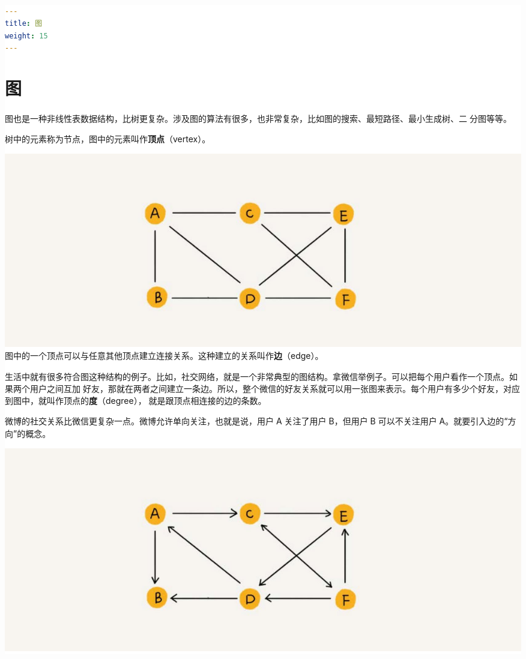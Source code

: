 ```yaml
---
title: 图
weight: 15
---
```


# 图
图也是一种非线性表数据结构，比树更复杂。涉及图的算法有很多，也非常复杂，比如图的搜索、最短路径、最小生成树、二
分图等等。

树中的元素称为节点，图中的元素叫作**顶点**（vertex）。

![graph1](../../images/graph1.jpg)
图中的一个顶点可以与任意其他顶点建立连接关系。这种建立的关系叫作**边**（edge）。

生活中就有很多符合图这种结构的例子。比如，社交网络，就是一个非常典型的图结构。拿微信举例子。可以把每个用户看作一个顶点。如果两个用户之间互加
好友，那就在两者之间建立一条边。所以，整个微信的好友关系就可以用一张图来表示。每个用户有多少个好友，对应到图中，就叫作顶点的**度**（degree），
就是跟顶点相连接的边的条数。

微博的社交关系比微信更复杂一点。微博允许单向关注，也就是说，用户 A 关注了用户 B，但用户 B 可以不关注用户 A。就要引入边的“方向”的概念。

![graph2](../../images/graph2.jpg)
